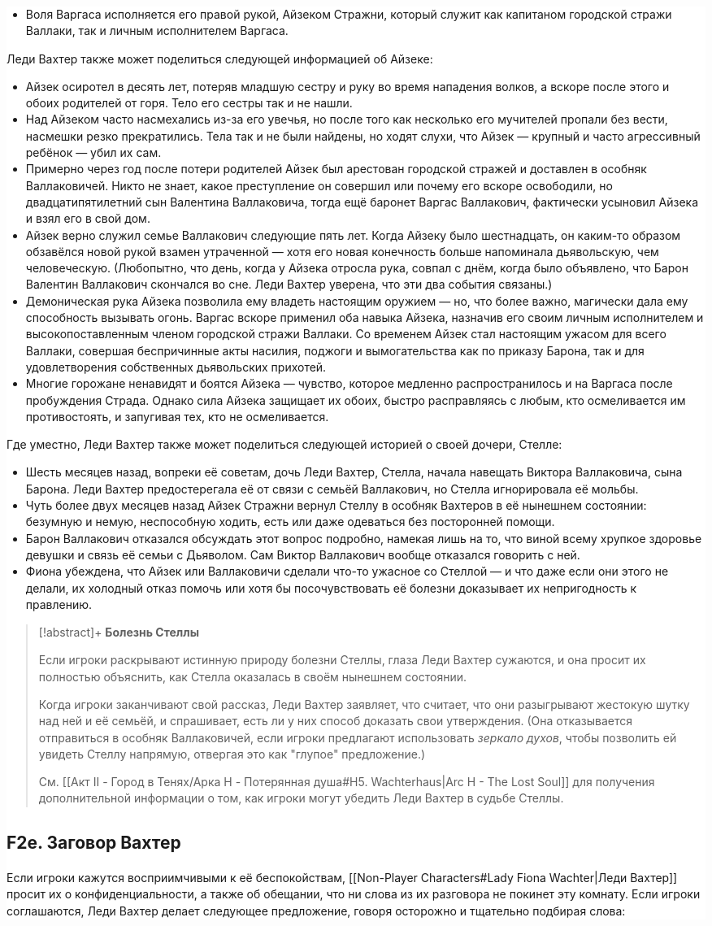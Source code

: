 * Воля Варгаса исполняется его правой рукой, Айзеком Стражни, который служит как капитаном городской стражи Валлаки, так и личным исполнителем Варгаса.

Леди Вахтер также может поделиться следующей информацией об Айзеке:

* Айзек осиротел в десять лет, потеряв младшую сестру и руку во время нападения волков, а вскоре после этого и обоих родителей от горя. Тело его сестры так и не нашли.
* Над Айзеком часто насмехались из-за его увечья, но после того как несколько его мучителей пропали без вести, насмешки резко прекратились. Тела так и не были найдены, но ходят слухи, что Айзек — крупный и часто агрессивный ребёнок — убил их сам.
* Примерно через год после потери родителей Айзек был арестован городской стражей и доставлен в особняк Валлаковичей. Никто не знает, какое преступление он совершил или почему его вскоре освободили, но двадцатипятилетний сын Валентина Валлаковича, тогда ещё баронет Варгас Валлакович, фактически усыновил Айзека и взял его в свой дом.
* Айзек верно служил семье Валлакович следующие пять лет. Когда Айзеку было шестнадцать, он каким-то образом обзавёлся новой рукой взамен утраченной — хотя его новая конечность больше напоминала дьявольскую, чем человеческую. (Любопытно, что день, когда у Айзека отросла рука, совпал с днём, когда было объявлено, что Барон Валентин Валлакович скончался во сне. Леди Вахтер уверена, что эти два события связаны.)
* Демоническая рука Айзека позволила ему владеть настоящим оружием — но, что более важно, магически дала ему способность вызывать огонь. Варгас вскоре применил оба навыка Айзека, назначив его своим личным исполнителем и высокопоставленным членом городской стражи Валлаки. Со временем Айзек стал настоящим ужасом для всего Валлаки, совершая беспричинные акты насилия, поджоги и вымогательства как по приказу Барона, так и для удовлетворения собственных дьявольских прихотей.
* Многие горожане ненавидят и боятся Айзека — чувство, которое медленно распространилось и на Варгаса после пробуждения Страда. Однако сила Айзека защищает их обоих, быстро расправляясь с любым, кто осмеливается им противостоять, и запугивая тех, кто не осмеливается.

Где уместно, Леди Вахтер также может поделиться следующей историей о своей дочери, Стелле:

* Шесть месяцев назад, вопреки её советам, дочь Леди Вахтер, Стелла, начала навещать Виктора Валлаковича, сына Барона. Леди Вахтер предостерегала её от связи с семьёй Валлакович, но Стелла игнорировала её мольбы.
* Чуть более двух месяцев назад Айзек Стражни вернул Стеллу в особняк Вахтеров в её нынешнем состоянии: безумную и немую, неспособную ходить, есть или даже одеваться без посторонней помощи.
* Барон Валлакович отказался обсуждать этот вопрос подробно, намекая лишь на то, что виной всему хрупкое здоровье девушки и связь её семьи с Дьяволом. Сам Виктор Валлакович вообще отказался говорить с ней.
* Фиона убеждена, что Айзек или Валлаковичи сделали что-то ужасное со Стеллой — и что даже если они этого не делали, их холодный отказ помочь или хотя бы посочувствовать её болезни доказывает их непригодность к правлению.

> [!abstract]+ **Болезнь Стеллы**
>
> Если игроки раскрывают истинную природу болезни Стеллы, глаза Леди Вахтер сужаются, и она просит их полностью объяснить, как Стелла оказалась в своём нынешнем состоянии.
>
> Когда игроки заканчивают свой рассказ, Леди Вахтер заявляет, что считает, что они разыгрывают жестокую шутку над ней и её семьёй, и спрашивает, есть ли у них способ доказать свои утверждения. (Она отказывается отправиться в особняк Валлаковичей, если игроки предлагают использовать *зеркало духов*, чтобы позволить ей увидеть Стеллу напрямую, отвергая это как "глупое" предложение.)
>
> См. [[Акт II - Город в Тенях/Арка H - Потерянная душа#H5. Wachterhaus|Arc H - The Lost Soul]] для получения дополнительной информации о том, как игроки могут убедить Леди Вахтер в судьбе Стеллы.
## F2e. Заговор Вахтер
Если игроки кажутся восприимчивыми к её беспокойствам, [[Non-Player Characters#Lady Fiona Wachter|Леди Вахтер]] просит их о конфиденциальности, а также об обещании, что ни слова из их разговора не покинет эту комнату. Если игроки соглашаются, Леди Вахтер делает следующее предложение, говоря осторожно и тщательно подбирая слова:
